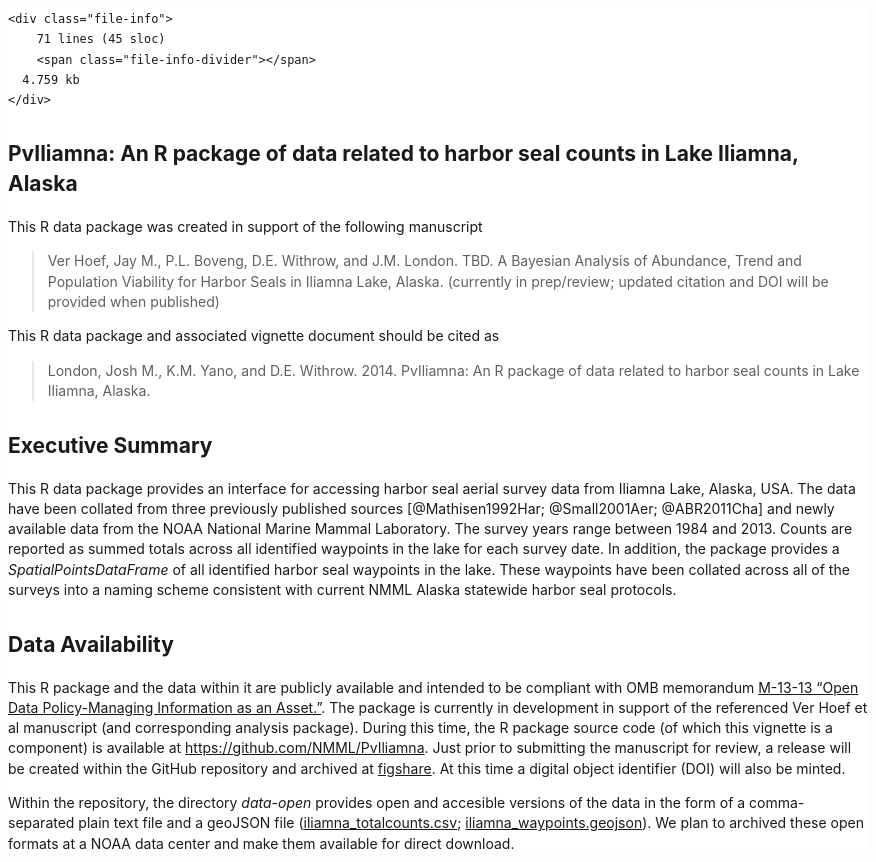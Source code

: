     <div class="file-info">
        71 lines (45 sloc)
        <span class="file-info-divider"></span>
      4.759 kb
    </div>
  </div>
    <div id="readme" class="blob instapaper_body">
    <article class="markdown-body entry-content" itemprop="mainContentOfPage"><h1>
<a id="user-content-pviliamna-an-r-package-of-data-related-to-harbor-seal-counts-in-lake-iliamna-alaska" class="anchor" href="#pviliamna-an-r-package-of-data-related-to-harbor-seal-counts-in-lake-iliamna-alaska" aria-hidden="true"><span class="octicon octicon-link"></span></a>PvIliamna: An R package of data related to harbor seal counts in Lake Iliamna, Alaska</h1>

<p>This R data package was created in support of the following manuscript</p>

<blockquote>
<p>Ver Hoef, Jay M., P.L. Boveng, D.E. Withrow, and J.M. London. TBD. A Bayesian Analysis of Abundance, Trend and Population Viability for Harbor Seals in Iliamna Lake, Alaska.
(currently in prep/review; updated citation and DOI will be provided when published)</p>
</blockquote>

<p>This R data package and associated vignette document should be cited as</p>

<blockquote>
<p>London, Josh M., K.M. Yano, and D.E. Withrow. 2014. PvIliamna: An R package of data related to harbor seal counts in Lake Iliamna, Alaska.</p>
</blockquote>

<h2>
<a id="user-content-executive-summary" class="anchor" href="#executive-summary" aria-hidden="true"><span class="octicon octicon-link"></span></a>Executive Summary</h2>

<p>This R data package provides an interface for accessing harbor seal aerial survey data from Iliamna Lake, Alaska, USA. The data have been collated from three previously published sources [@Mathisen1992Har; @Small2001Aer; @ABR2011Cha] and newly available data from the NOAA National Marine Mammal Laboratory. The survey years range between 1984 and 2013. Counts are reported as summed totals across all identified waypoints in the lake for each survey date. In addition, the package provides a <em>SpatialPointsDataFrame</em> of all identified harbor seal waypoints in the lake. These waypoints have been collated across all of the surveys into a naming scheme consistent with current NMML Alaska statewide harbor seal protocols.</p>

<h2>
<a id="user-content-data-availability" class="anchor" href="#data-availability" aria-hidden="true"><span class="octicon octicon-link"></span></a>Data Availability</h2>

<p>This R package and the data within it are publicly available and intended to be compliant with OMB memorandum <a href="http://project-open-data.github.io/policy-memo/">M-13-13 “Open Data Policy-Managing Information as an Asset.”</a>. The package is currently in development in support of the referenced Ver Hoef et al manuscript (and corresponding analysis package). During this time, the R package source code (of which this vignette is a component) is available at <a href="https://github.com/NMML/PvIliamna">https://github.com/NMML/PvIliamna</a>. Just prior to submitting the manuscript for review, a release will be created within the GitHub repository and archived at <a href="http://figshare.com">figshare</a>. At this time a digital object identifier (DOI) will also be minted.</p>

<p>Within the repository, the directory <em>data-open</em> provides open and accesible versions of the data in the form of a comma-separated plain text file and a geoJSON file (<a href="https://github.com/NMML/PvIliamna/blob/master/data-open/iliamna_totalcounts.csv">iliamna_totalcounts.csv</a>; <a href="https://github.com/NMML/PvIliamna/blob/master/data-open/iliamna_waypoints.geojson">iliamna_waypoints.geojson</a>). We plan to archived these open formats at a NOAA data center and make them available for direct download.</p>
